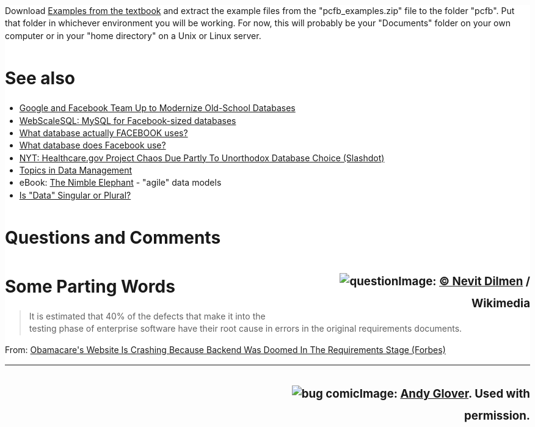 Download [Examples from the textbook](http://practicalcomputing.org/files/pcfb_examples.zip) and extract the example files from the "pcfb_examples.zip" file to the folder "pcfb". Put that folder in whichever environment you will be working. For now, this will probably be your "Documents" folder on your own computer or in your "home directory" on a Unix or Linux server.


See also 
========================================================

* [Google and Facebook Team Up to Modernize Old-School Databases](http://www.wired.com/wiredenterprise/2014/03/webscalesql/)
* [WebScaleSQL: MySQL for Facebook-sized databases](http://www.zdnet.com/webscalesql-mysql-for-facebook-sized-databases-7000027814/)
* [What database actually FACEBOOK uses?](http://www.techworm.net/2013/05/what-database-actually-facebook-uses.html)
* [What database does Facebook use?](http://www.prodromus.com/2011/01/27/what-database-does-facebook-use)
* [NYT: Healthcare.gov Project Chaos Due Partly To Unorthodox Database Choice (Slashdot)](http://developers.slashdot.org/story/13/11/24/1437203/nyt-healthcaregov-project-chaos-due-partly-to-unorthodox-database-choice)
* [Topics in Data Management](http://en.wikipedia.org/wiki/Data_management#Topics_in_Data_Management)
* eBook: [The Nimble Elephant](http://seattle.bibliocommons.com/item/show/2843019030_the_nimble_elephant) - "agile" data models
* [Is "Data" Singular or Plural?](http://www.quickanddirtytips.com/education/grammar/is-data-singular-or-plural?page=all)


Questions and Comments 
========================================================

<p style="width: 380px; float: right; clear: right; margin-bottom: 5px; margin-left: 10px; text-align: right; font-weight: bold; font-size: 14pt;"><img src="http://upload.wikimedia.org/wikipedia/commons/thumb/2/23/Happy_Question.svg/380px-Happy_Question.svg.png" alt="question" style="padding-bottom:0.5em;" />Image: <a href=http://commons.wikimedia.org/wiki/File:Happy_Question.svg">© Nevit Dilmen</a> / Wikimedia</p>




Some Parting Words
========================================================

> It is estimated that 40% of the defects that make it into the testing phase of enterprise software have their root cause in errors in the original requirements documents.


From: [Obamacare's Website Is Crashing Because Backend Was Doomed In The Requirements Stage (Forbes)](http://www.forbes.com/sites/anthonykosner/2013/10/21/obamacares-website-is-crashing-because-backend-was-doomed-in-the-requirements-stage/)

---

<p style="width: 500px; float: right; clear: right; margin-bottom: 5px; margin-left: 10px; text-align: right; font-weight: bold; font-size: 14pt;"><img src="http://4.bp.blogspot.com/_YzKCMr-tcMM/S9bMZVLyG9I/AAAAAAAAALY/CdAJufVzYzM/s640/32largebugs.jpg" alt="bug comic" style="padding-bottom:0.5em;" />Image: <a href="http://cartoontester.blogspot.com/2010/01/big-bugs.html">Andy Glover</a>. Used with permission.</p>
